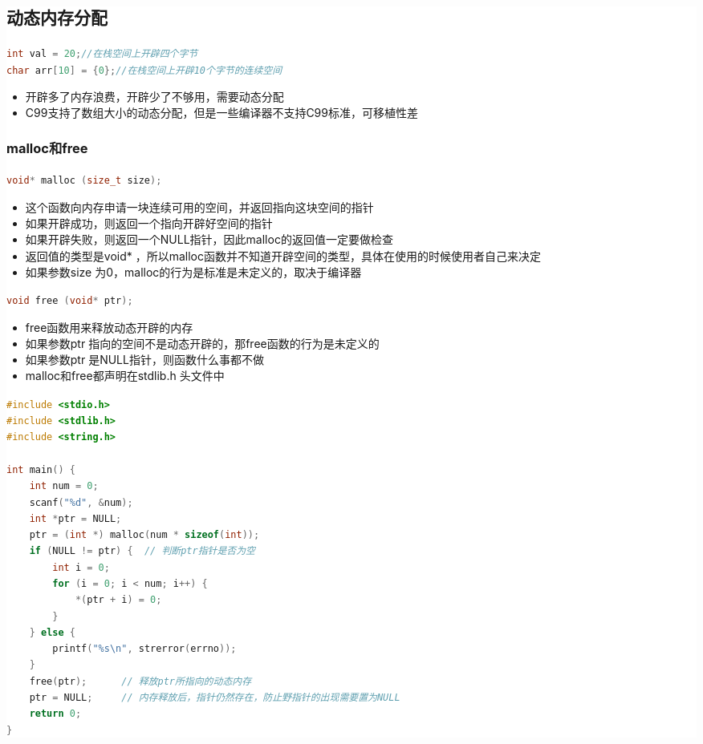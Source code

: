 ## 动态内存分配

```c
int val = 20;//在栈空间上开辟四个字节
char arr[10] = {0};//在栈空间上开辟10个字节的连续空间
```

- 开辟多了内存浪费，开辟少了不够用，需要动态分配
- C99支持了数组大小的动态分配，但是一些编译器不支持C99标准，可移植性差

### malloc和free

```c
void* malloc (size_t size);
```

- 这个函数向内存申请一块连续可用的空间，并返回指向这块空间的指针
- 如果开辟成功，则返回一个指向开辟好空间的指针
- 如果开辟失败，则返回一个NULL指针，因此malloc的返回值一定要做检查
- 返回值的类型是void* ，所以malloc函数并不知道开辟空间的类型，具体在使用的时候使用者自己来决定
- 如果参数size 为0，malloc的行为是标准是未定义的，取决于编译器

```c
void free (void* ptr);
```

- free函数用来释放动态开辟的内存
- 如果参数ptr 指向的空间不是动态开辟的，那free函数的行为是未定义的
- 如果参数ptr 是NULL指针，则函数什么事都不做
- malloc和free都声明在stdlib.h 头文件中

```c
#include <stdio.h>
#include <stdlib.h>
#include <string.h>

int main() {
    int num = 0;
    scanf("%d", &num);
    int *ptr = NULL;
    ptr = (int *) malloc(num * sizeof(int));
    if (NULL != ptr) {  // 判断ptr指针是否为空
        int i = 0;
        for (i = 0; i < num; i++) {
            *(ptr + i) = 0;
        }
    } else {
        printf("%s\n", strerror(errno));
    }
    free(ptr);		// 释放ptr所指向的动态内存
    ptr = NULL;		// 内存释放后，指针仍然存在，防止野指针的出现需要置为NULL
    return 0;
}
```
